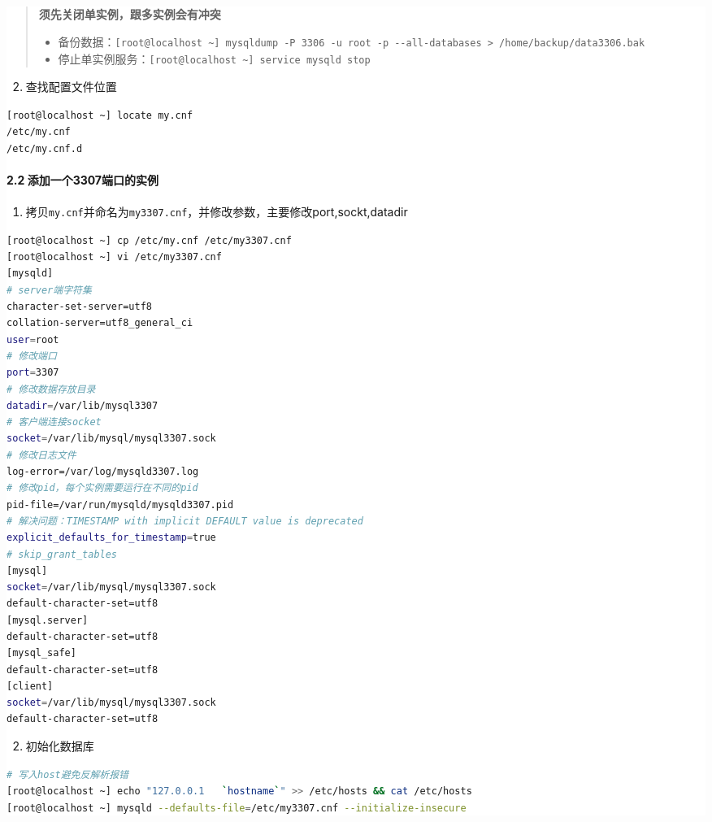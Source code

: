 > **须先关闭单实例，跟多实例会有冲突**
> - 备份数据：`[root@localhost ~] mysqldump -P 3306 -u root -p --all-databases > /home/backup/data3306.bak`
> - 停止单实例服务：`[root@localhost ~] service mysqld stop`

2. 查找配置文件位置

``` bash
[root@localhost ~] locate my.cnf
/etc/my.cnf
/etc/my.cnf.d
```

#### 2.2 添加一个3307端口的实例
1. 拷贝`my.cnf`并命名为`my3307.cnf`，并修改参数，主要修改port,sockt,datadir

``` bash
[root@localhost ~] cp /etc/my.cnf /etc/my3307.cnf
[root@localhost ~] vi /etc/my3307.cnf
[mysqld]
# server端字符集
character-set-server=utf8
collation-server=utf8_general_ci
user=root
# 修改端口
port=3307
# 修改数据存放目录
datadir=/var/lib/mysql3307
# 客户端连接socket
socket=/var/lib/mysql/mysql3307.sock
# 修改日志文件
log-error=/var/log/mysqld3307.log
# 修改pid，每个实例需要运行在不同的pid
pid-file=/var/run/mysqld/mysqld3307.pid
# 解决问题：TIMESTAMP with implicit DEFAULT value is deprecated
explicit_defaults_for_timestamp=true
# skip_grant_tables
[mysql]
socket=/var/lib/mysql/mysql3307.sock
default-character-set=utf8
[mysql.server]
default-character-set=utf8
[mysql_safe]
default-character-set=utf8
[client]
socket=/var/lib/mysql/mysql3307.sock
default-character-set=utf8
```

2. 初始化数据库

``` bash
# 写入host避免反解析报错
[root@localhost ~] echo "127.0.0.1   `hostname`" >> /etc/hosts && cat /etc/hosts
[root@localhost ~] mysqld --defaults-file=/etc/my3307.cnf --initialize-insecure
```
